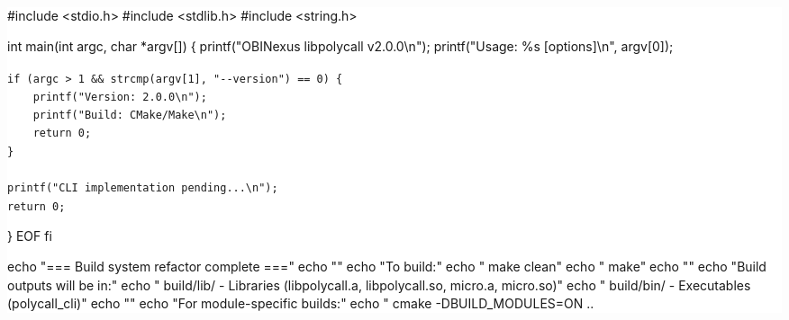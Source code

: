 #include <stdio.h>
#include <stdlib.h>
#include <string.h>

int main(int argc, char *argv[]) {
    printf("OBINexus libpolycall v2.0.0\n");
    printf("Usage: %s [options]\n", argv[0]);
    
    if (argc > 1 && strcmp(argv[1], "--version") == 0) {
        printf("Version: 2.0.0\n");
        printf("Build: CMake/Make\n");
        return 0;
    }
    
    printf("CLI implementation pending...\n");
    return 0;
}
EOF
fi

echo "=== Build system refactor complete ==="
echo ""
echo "To build:"
echo "  make clean"
echo "  make"
echo ""
echo "Build outputs will be in:"
echo "  build/lib/ - Libraries (libpolycall.a, libpolycall.so, micro.a, micro.so)"
echo "  build/bin/ - Executables (polycall_cli)"
echo ""
echo "For module-specific builds:"
echo "  cmake -DBUILD_MODULES=ON ..
